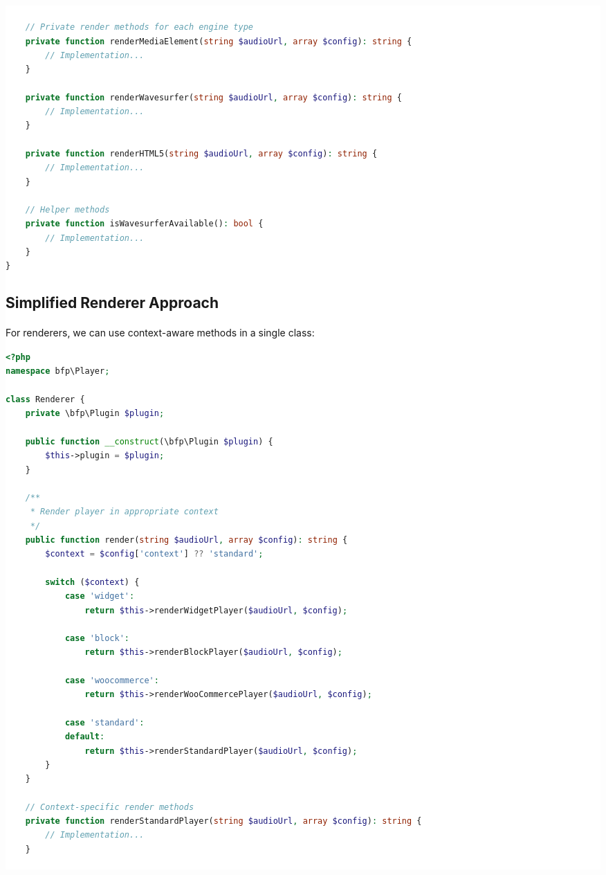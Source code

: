```php
    
    // Private render methods for each engine type
    private function renderMediaElement(string $audioUrl, array $config): string {
        // Implementation...
    }
    
    private function renderWavesurfer(string $audioUrl, array $config): string {
        // Implementation...
    }
    
    private function renderHTML5(string $audioUrl, array $config): string {
        // Implementation...
    }
    
    // Helper methods
    private function isWavesurferAvailable(): bool {
        // Implementation...
    }
}
```

## Simplified Renderer Approach

For renderers, we can use context-aware methods in a single class:

```php
<?php
namespace bfp\Player;

class Renderer {
    private \bfp\Plugin $plugin;
    
    public function __construct(\bfp\Plugin $plugin) {
        $this->plugin = $plugin;
    }
    
    /**
     * Render player in appropriate context
     */
    public function render(string $audioUrl, array $config): string {
        $context = $config['context'] ?? 'standard';
        
        switch ($context) {
            case 'widget':
                return $this->renderWidgetPlayer($audioUrl, $config);
                
            case 'block':
                return $this->renderBlockPlayer($audioUrl, $config);
                
            case 'woocommerce':
                return $this->renderWooCommercePlayer($audioUrl, $config);
                
            case 'standard':
            default:
                return $this->renderStandardPlayer($audioUrl, $config);
        }
    }
    
    // Context-specific render methods
    private function renderStandardPlayer(string $audioUrl, array $config): string {
        // Implementation...
    }
    
```